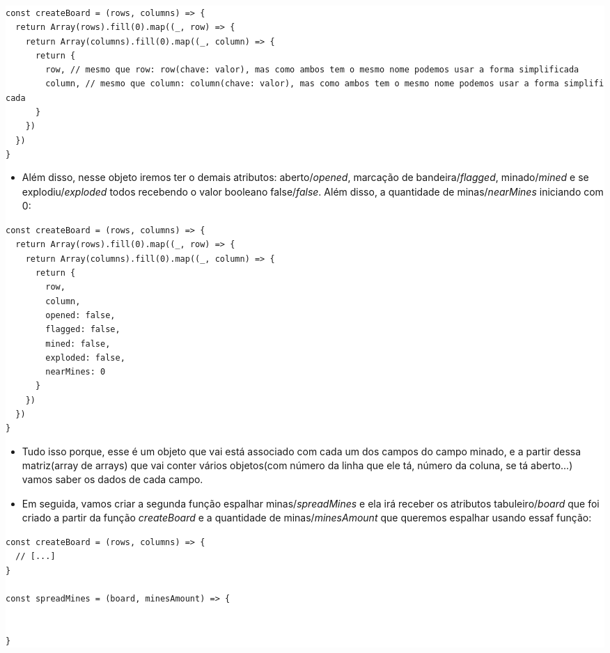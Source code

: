 ``` JS
const createBoard = (rows, columns) => {
  return Array(rows).fill(0).map((_, row) => {
    return Array(columns).fill(0).map((_, column) => {
      return {
        row, // mesmo que row: row(chave: valor), mas como ambos tem o mesmo nome podemos usar a forma simplificada 
        column, // mesmo que column: column(chave: valor), mas como ambos tem o mesmo nome podemos usar a forma simplificada 
      }
    })
  })
}
```

- Além disso, nesse objeto iremos ter o demais atributos: aberto/_opened_, marcação de bandeira/_flagged_, minado/_mined_ e se explodiu/_exploded_ todos recebendo o valor booleano false/_false_. Além disso, a quantidade de minas/_nearMines_ iniciando com 0:

``` JS
const createBoard = (rows, columns) => {
  return Array(rows).fill(0).map((_, row) => {
    return Array(columns).fill(0).map((_, column) => {
      return {
        row,
        column, 
        opened: false,
        flagged: false,
        mined: false,
        exploded: false,
        nearMines: 0
      }
    })
  })
}
```

- Tudo isso porque, esse é um objeto que vai está associado com cada um dos campos do campo minado, e a partir dessa matriz(array de arrays) que vai conter vários objetos(com número da linha que ele tá, número da coluna, se tá aberto...) vamos saber os dados de cada campo.

- Em seguida, vamos criar a segunda função espalhar minas/_spreadMines_ e ela irá receber os atributos tabuleiro/_board_ que foi criado a partir da função _createBoard_ e a quantidade de minas/_minesAmount_ que queremos espalhar usando essaf função:

``` JS
const createBoard = (rows, columns) => {
  // [...]
}

const spreadMines = (board, minesAmount) => {
  

}
```
